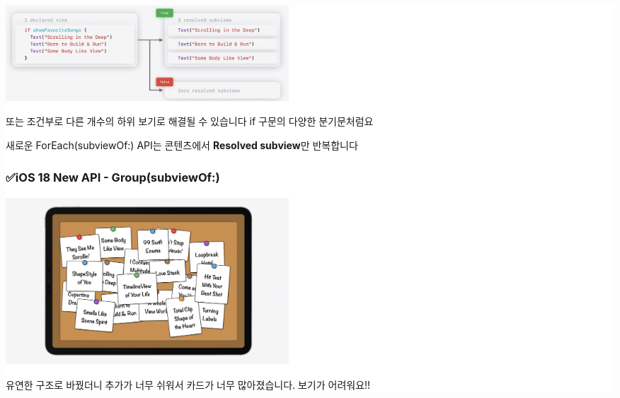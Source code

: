 <img src = "./images/image6.png" width="400">

또는 조건부로 다른 개수의 하위 보기로 해결될 수 있습니다 if 구문의 다양한 분기문처럼요

새로운 ForEach(subviewOf:) API는 콘텐츠에서 **Resolved subview**만 반복합니다

### ✅iOS 18 New API - Group(subviewOf:)

<img src = "./images/image7.png" width="400">

유연한 구조로 바꿨더니 추가가 너무 쉬워서 카드가 너무 많아졌습니다. 보기가 어려워요!!
